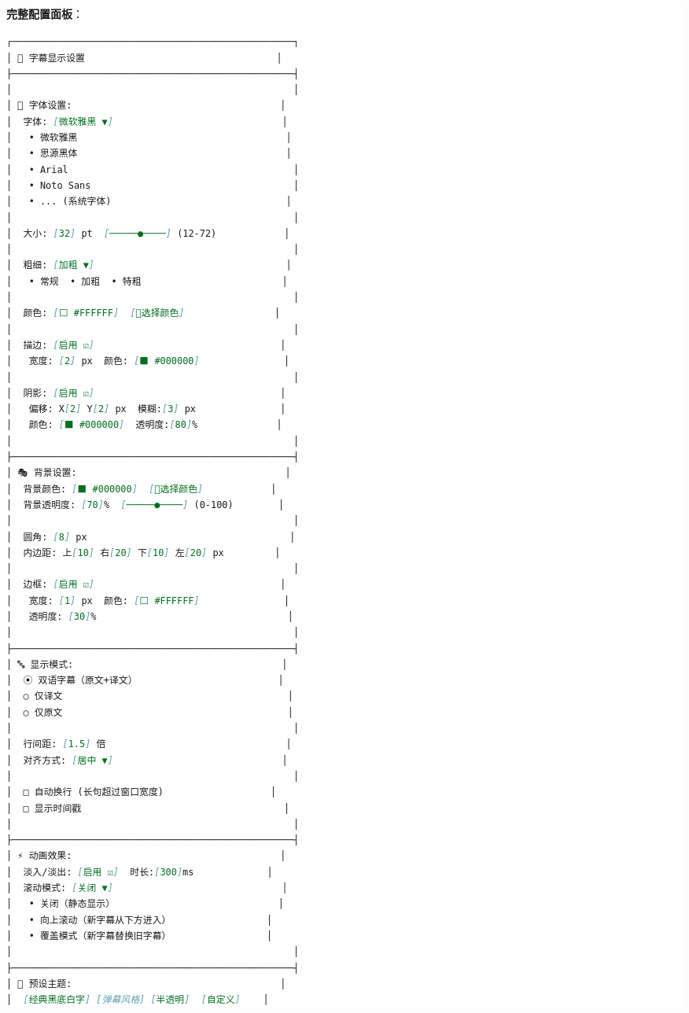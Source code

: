 **完整配置面板**：

```markdown
┌──────────────────────────────────────────────────┐
│ 🎨 字幕显示设置                                  │
├──────────────────────────────────────────────────┤
│                                                  │
│ 📝 字体设置:                                     │
│  字体: [微软雅黑 ▼]                              │
│   • 微软雅黑                                     │
│   • 思源黑体                                     │
│   • Arial                                        │
│   • Noto Sans                                    │
│   • ... (系统字体)                               │
│                                                  │
│  大小: [32] pt  [─────●────] (12-72)            │
│                                                  │
│  粗细: [加粗 ▼]                                  │
│   • 常规  • 加粗  • 特粗                         │
│                                                  │
│  颜色: [⬜ #FFFFFF]  [🎨选择颜色]                │
│                                                  │
│  描边: [启用 ☑️]                                 │
│   宽度: [2] px  颜色: [⬛ #000000]               │
│                                                  │
│  阴影: [启用 ☑️]                                 │
│   偏移: X[2] Y[2] px  模糊:[3] px               │
│   颜色: [⬛ #000000]  透明度:[80]%              │
│                                                  │
├──────────────────────────────────────────────────┤
│ 🎭 背景设置:                                     │
│  背景颜色: [⬛ #000000]  [🎨选择颜色]            │
│  背景透明度: [70]%  [─────●────] (0-100)        │
│                                                  │
│  圆角: [8] px                                    │
│  内边距: 上[10] 右[20] 下[10] 左[20] px         │
│                                                  │
│  边框: [启用 ☑️]                                 │
│   宽度: [1] px  颜色: [⬜ #FFFFFF]               │
│   透明度: [30]%                                  │
│                                                  │
├──────────────────────────────────────────────────┤
│ 🔤 显示模式:                                     │
│  ⦿ 双语字幕（原文+译文）                         │
│  ○ 仅译文                                        │
│  ○ 仅原文                                        │
│                                                  │
│  行间距: [1.5] 倍                                │
│  对齐方式: [居中 ▼]                              │
│                                                  │
│  □ 自动换行 (长句超过窗口宽度)                   │
│  □ 显示时间戳                                    │
│                                                  │
├──────────────────────────────────────────────────┤
│ ⚡ 动画效果:                                     │
│  淡入/淡出: [启用 ☑️]  时长:[300]ms             │
│  滚动模式: [关闭 ▼]                              │
│   • 关闭（静态显示）                             │
│   • 向上滚动（新字幕从下方进入）                 │
│   • 覆盖模式（新字幕替换旧字幕）                 │
│                                                  │
├──────────────────────────────────────────────────┤
│ 🎨 预设主题:                                     │
│  [经典黑底白字] [弹幕风格] [半透明]  [自定义]    │
```